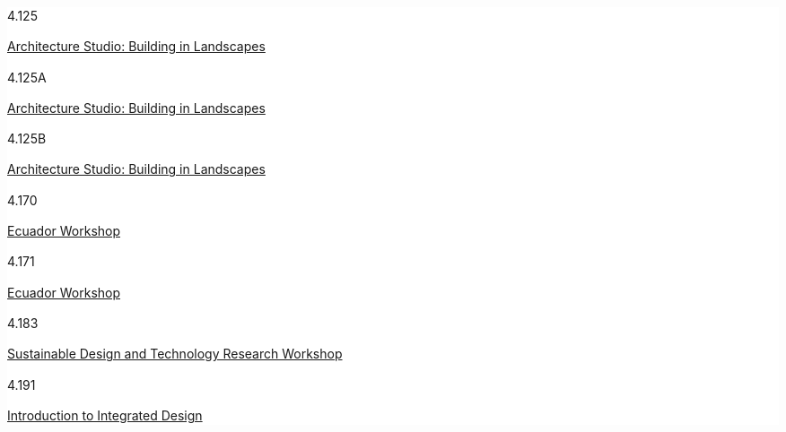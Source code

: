   

  

  

4.125

[Architecture Studio: Building in Landscapes](http://ocw.mit.edu/courses/architecture/4-125-architecture-studio-building-in-landscapes-fall-2002)

  

  

  

4.125A

[Architecture Studio: Building in Landscapes](http://ocw.mit.edu/courses/architecture/4-125a-architecture-studio-building-in-landscapes-fall-2005)

  

  

  

4.125B

[Architecture Studio: Building in Landscapes](http://ocw.mit.edu/courses/architecture/4-125b-architecture-studio-building-in-landscapes-fall-2005)

  

  

  

4.170

[Ecuador Workshop](http://ocw.mit.edu/courses/architecture/4-170-ecuador-workshop-fall-2006)

  

  

  

4.171

[Ecuador Workshop](http://ocw.mit.edu/courses/architecture/4-170-ecuador-workshop-fall-2006)

  

  

  

4.183

[Sustainable Design and Technology Research Workshop](http://ocw.mit.edu/courses/architecture/4-183-sustainable-design-and-technology-research-workshop-spring-2004)

  

  

  

4.191

[Introduction to Integrated Design](http://ocw.mit.edu/courses/architecture/4-191-introduction-to-integrated-design-fall-2006)

  

